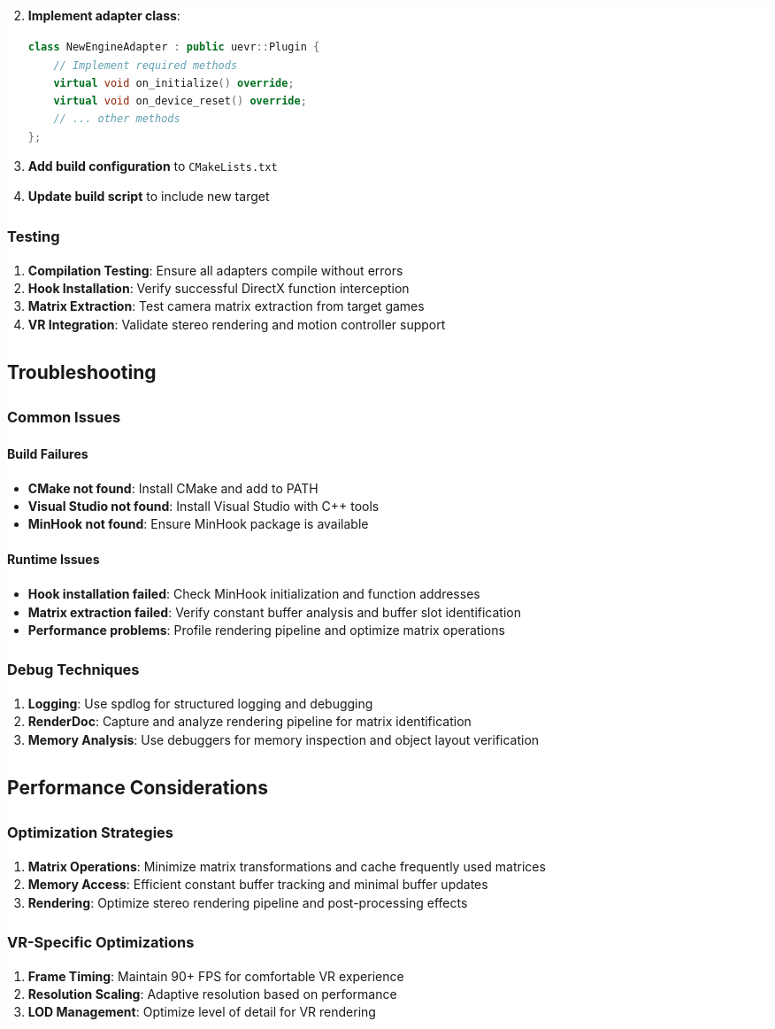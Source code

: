 2. **Implement adapter class**:
   ```cpp
   class NewEngineAdapter : public uevr::Plugin {
       // Implement required methods
       virtual void on_initialize() override;
       virtual void on_device_reset() override;
       // ... other methods
   };
   ```

3. **Add build configuration** to `CMakeLists.txt`

4. **Update build script** to include new target

### Testing

1. **Compilation Testing**: Ensure all adapters compile without errors
2. **Hook Installation**: Verify successful DirectX function interception
3. **Matrix Extraction**: Test camera matrix extraction from target games
4. **VR Integration**: Validate stereo rendering and motion controller support

## Troubleshooting

### Common Issues

#### Build Failures
- **CMake not found**: Install CMake and add to PATH
- **Visual Studio not found**: Install Visual Studio with C++ tools
- **MinHook not found**: Ensure MinHook package is available

#### Runtime Issues
- **Hook installation failed**: Check MinHook initialization and function addresses
- **Matrix extraction failed**: Verify constant buffer analysis and buffer slot identification
- **Performance problems**: Profile rendering pipeline and optimize matrix operations

### Debug Techniques

1. **Logging**: Use spdlog for structured logging and debugging
2. **RenderDoc**: Capture and analyze rendering pipeline for matrix identification
3. **Memory Analysis**: Use debuggers for memory inspection and object layout verification

## Performance Considerations

### Optimization Strategies

1. **Matrix Operations**: Minimize matrix transformations and cache frequently used matrices
2. **Memory Access**: Efficient constant buffer tracking and minimal buffer updates
3. **Rendering**: Optimize stereo rendering pipeline and post-processing effects

### VR-Specific Optimizations

1. **Frame Timing**: Maintain 90+ FPS for comfortable VR experience
2. **Resolution Scaling**: Adaptive resolution based on performance
3. **LOD Management**: Optimize level of detail for VR rendering
